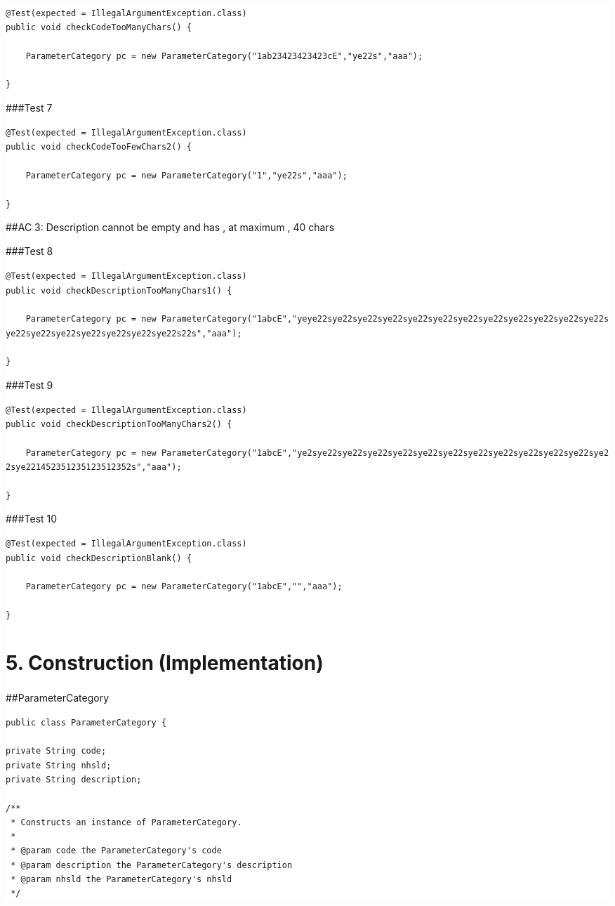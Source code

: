     @Test(expected = IllegalArgumentException.class)
    public void checkCodeTooManyChars() {

        ParameterCategory pc = new ParameterCategory("1ab23423423423cE","ye22s","aaa");

    }

###Test 7

    @Test(expected = IllegalArgumentException.class)
    public void checkCodeTooFewChars2() {

        ParameterCategory pc = new ParameterCategory("1","ye22s","aaa");

    }



##AC 3: Description cannot be empty and has , at maximum , 40 chars

###Test 8

    @Test(expected = IllegalArgumentException.class)
    public void checkDescriptionTooManyChars1() {

        ParameterCategory pc = new ParameterCategory("1abcE","yeye22sye22sye22sye22sye22sye22sye22sye22sye22sye22sye22sye22sye22sye22sye22sye22sye22sye22sye22s22s","aaa");

    }

###Test 9

    @Test(expected = IllegalArgumentException.class)
    public void checkDescriptionTooManyChars2() {

        ParameterCategory pc = new ParameterCategory("1abcE","ye2sye22sye22sye22sye22sye22sye22sye22sye22sye22sye22sye22sye22sye221452351235123512352s","aaa");

    }

###Test 10

    @Test(expected = IllegalArgumentException.class)
    public void checkDescriptionBlank() {

        ParameterCategory pc = new ParameterCategory("1abcE","","aaa");

    }

# 5. Construction (Implementation)

##ParameterCategory

    public class ParameterCategory {

    private String code;
    private String nhsld;
    private String description;

    /**
     * Constructs an instance of ParameterCategory.
     *
     * @param code the ParameterCategory's code
     * @param description the ParameterCategory's description
     * @param nhsld the ParameterCategory's nhsld
     */
